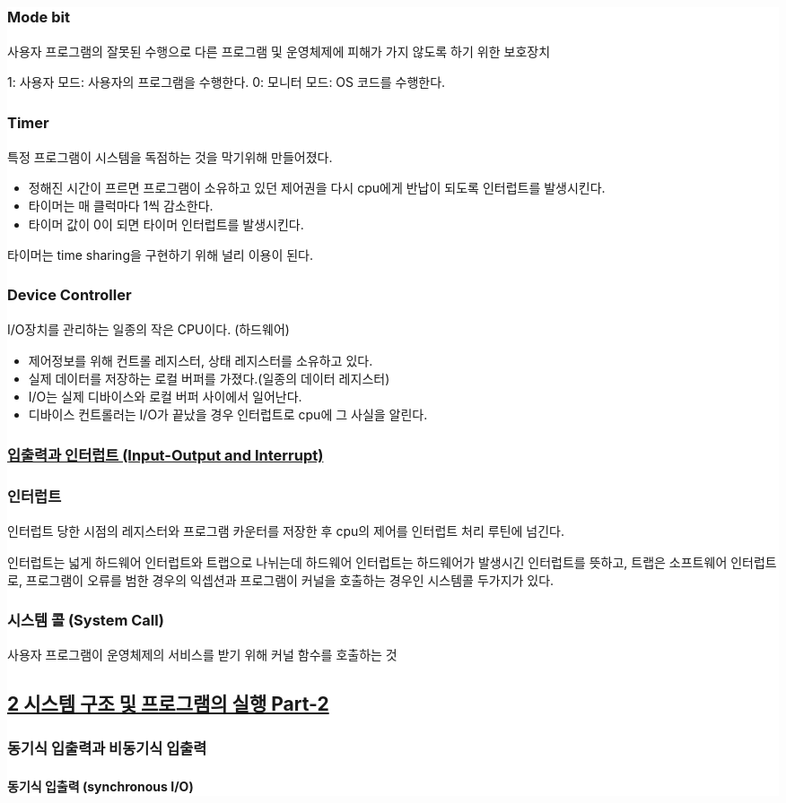  

### Mode bit

사용자 프로그램의 잘못된 수행으로 다른 프로그램 및 운영체제에 피해가 가지 않도록 하기 위한 보호장치

1: 사용자 모드: 사용자의 프로그램을 수행한다.
0: 모니터 모드: OS 코드를 수행한다.



### Timer

특정 프로그램이 시스템을 독점하는 것을 막기위해 만들어졌다.

- 정해진 시간이 프르면 프로그램이 소유하고 있던 제어권을 다시 cpu에게 반납이 되도록 인터럽트를 발생시킨다.
- 타이머는 매 클럭마다 1씩 감소한다.
- 타이머 값이 0이 되면 타이머 인터럽트를 발생시킨다.

타이머는 time sharing을 구현하기 위해 널리 이용이 된다.



### Device Controller

I/O장치를 관리하는 일종의 작은 CPU이다. (하드웨어)

- 제어정보를 위해 컨트롤 레지스터, 상태 레지스터를 소유하고 있다.
- 실제 데이터를 저장하는 로컬 버퍼를 가졌다.(일종의 데이터 레지스터)
- I/O는 실제 디바이스와 로컬 버퍼 사이에서 일어난다.
- 디바이스 컨트롤러는 I/O가 끝났을 경우 인터럽트로 cpu에 그 사실을 알린다.



### [입출력과 인터럽트 (Input-Output and Interrupt)](/컴퓨터-구조/5장-기본-컴퓨터의-구조와-설계-Part2/입출력과-인터럽트.md)

### 인터럽트

인터럽트 당한 시점의 레지스터와 프로그램 카운터를 저장한 후 cpu의 제어를 인터럽트 처리 루틴에 넘긴다.

인터럽트는 넓게 하드웨어 인터럽트와 트랩으로 나뉘는데
하드웨어 인터럽트는 하드웨어가 발생시긴 인터럽트를 뜻하고,
트랩은 소프트웨어 인터럽트로, 프로그램이 오류를 범한 경우의 익셉션과 프로그램이 커널을 호출하는 경우인 시스템콜 두가지가 있다.

### 시스템 콜 (System Call)

사용자 프로그램이 운영체제의 서비스를 받기 위해 커널 함수를 호출하는 것



## [2 시스템 구조 및 프로그램의 실행 Part-2](https://core.ewha.ac.kr/publicview/C0101020140314151238067290?vmode=f)

### 동기식 입출력과 비동기식 입출력

#### 동기식 입출력 (synchronous I/O)
